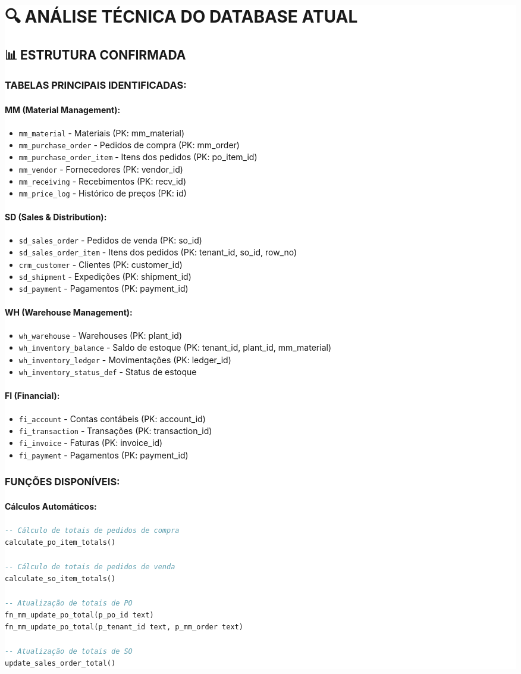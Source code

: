 # 🔍 ANÁLISE TÉCNICA DO DATABASE ATUAL

## 📊 ESTRUTURA CONFIRMADA

### **TABELAS PRINCIPAIS IDENTIFICADAS:**

#### **MM (Material Management):**
- `mm_material` - Materiais (PK: mm_material)
- `mm_purchase_order` - Pedidos de compra (PK: mm_order)
- `mm_purchase_order_item` - Itens dos pedidos (PK: po_item_id)
- `mm_vendor` - Fornecedores (PK: vendor_id)
- `mm_receiving` - Recebimentos (PK: recv_id)
- `mm_price_log` - Histórico de preços (PK: id)

#### **SD (Sales & Distribution):**
- `sd_sales_order` - Pedidos de venda (PK: so_id)
- `sd_sales_order_item` - Itens dos pedidos (PK: tenant_id, so_id, row_no)
- `crm_customer` - Clientes (PK: customer_id)
- `sd_shipment` - Expedições (PK: shipment_id)
- `sd_payment` - Pagamentos (PK: payment_id)

#### **WH (Warehouse Management):**
- `wh_warehouse` - Warehouses (PK: plant_id)
- `wh_inventory_balance` - Saldo de estoque (PK: tenant_id, plant_id, mm_material)
- `wh_inventory_ledger` - Movimentações (PK: ledger_id)
- `wh_inventory_status_def` - Status de estoque

#### **FI (Financial):**
- `fi_account` - Contas contábeis (PK: account_id)
- `fi_transaction` - Transações (PK: transaction_id)
- `fi_invoice` - Faturas (PK: invoice_id)
- `fi_payment` - Pagamentos (PK: payment_id)

### **FUNÇÕES DISPONÍVEIS:**

#### **Cálculos Automáticos:**
```sql
-- Cálculo de totais de pedidos de compra
calculate_po_item_totals()

-- Cálculo de totais de pedidos de venda
calculate_so_item_totals()

-- Atualização de totais de PO
fn_mm_update_po_total(p_po_id text)
fn_mm_update_po_total(p_tenant_id text, p_mm_order text)

-- Atualização de totais de SO
update_sales_order_total()
```
